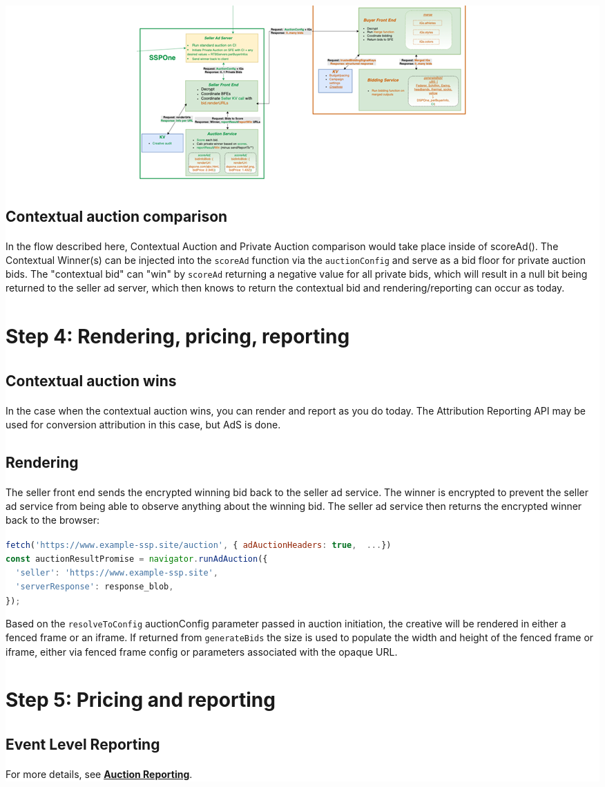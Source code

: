 <span style="display:block;text-align:center">![Life of an Ad Request Step 0](images/life_of_an_ad_scoring_step3.png)</span>


## Contextual auction comparison
In the flow described here, Contextual Auction and Private Auction comparison would take place inside of scoreAd(). The Contextual Winner(s) can be injected into the `scoreAd` function via the `auctionConfig` and serve as a bid floor for private auction bids. The "contextual bid" can "win" by `scoreAd` returning a negative value for all private bids, which will result in a null bit being returned to the seller ad server, which then knows to return the contextual bid and rendering/reporting can occur as today.


# Step 4: Rendering, pricing, reporting
## Contextual auction wins
In the case when the contextual auction wins, you can render and report as you do today. The Attribution Reporting API may be used for conversion attribution in this case, but AdS is done.

## Rendering
The seller front end sends the encrypted winning bid back to the seller ad service. The winner is encrypted to prevent the seller ad service from being able to observe anything about the winning bid. The seller ad service then returns the encrypted winner back to the browser:

```javascript
fetch('https://www.example-ssp.site/auction', { adAuctionHeaders: true,  ...})
const auctionResultPromise = navigator.runAdAuction({
  'seller': 'https://www.example-ssp.site',
  'serverResponse': response_blob,
});
```

Based on the `resolveToConfig` auctionConfig parameter passed in auction initiation, the creative will be rendered in either a fenced frame or an iframe. If returned from `generateBids` the size is used to populate the width and height of the fenced frame or iframe, either via fenced frame config or parameters associated with the opaque URL.

# Step 5: Pricing and reporting
## Event Level Reporting
For more details, see [**Auction Reporting**](Auction%20Reporting.md).
